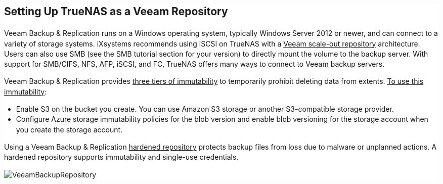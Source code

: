 ## Setting Up TrueNAS as a Veeam Repository

Veeam Backup & Replication runs on a Windows operating system, typically Windows Server 2012 or newer, and can connect to a variety of storage systems.
iXsystems recommends using iSCSI on TrueNAS with a [Veeam scale-out repository](https://bp.veeam.com/vbr/VBP/3_Build_structures/B_Veeam_Components/B_backup_repositories/scaleout.html) architecture.
Users can also use SMB (see the SMB tutorial section for your version) to directly mount the volume to the backup server.
With support for SMB/CIFS, NFS, AFP, iSCSI, and FC, TrueNAS offers many ways to connect to Veeam backup servers.

Veeam Backup & Replication provides [three tiers of immutability](https://helpcenter.veeam.com/docs/backup/vsphere/immutability_sobr.html) to temporarily prohibit deleting data from extents.
[To use this immutability](https://helpcenter.veeam.com/docs/backup/vsphere/immutability_sobr.html?ver=120#preparing-to-use-immutability):

* Enable S3 on the bucket you create. You can use Amazon S3 storage or another S3-compatible storage provider.
* Configure Azure storage immutability policies for the blob version and enable blob versioning for the storage account when you create the storage account.

Using a Veeam Backup & Replication [hardened repository](https://helpcenter.veeam.com/docs/backup/vsphere/hardened_repository.html?ver=120) protects backup files from loss due to malware or unplanned actions. A hardened repository supports immutability  and single-use credentials.

![VeeamBackupRepository](/images/Veeam/VeeamBackupRepository.png "Configuring Veeam Backup Repository")
